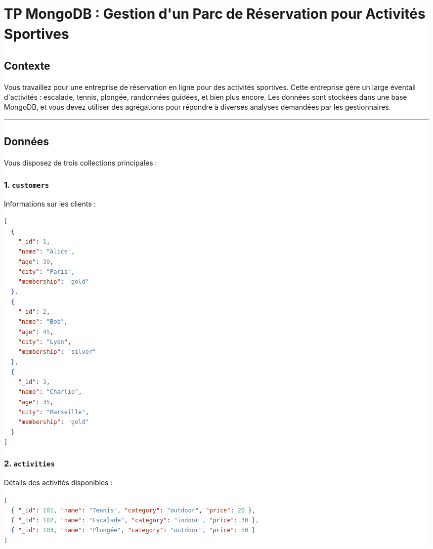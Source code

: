 # TP MongoDB : Gestion d'un Parc de Réservation pour Activités Sportives

## **Contexte**

Vous travaillez pour une entreprise de réservation en ligne pour des activités sportives. Cette entreprise gère un large éventail d'activités : escalade, tennis, plongée, randonnées guidées, et bien plus encore. Les données sont stockées dans une base MongoDB, et vous devez utiliser des agrégations pour répondre à diverses analyses demandées par les gestionnaires.

---

## **Données**

Vous disposez de trois collections principales :

### 1. **`customers`**

Informations sur les clients :

```json
[
  {
    "_id": 1,
    "name": "Alice",
    "age": 30,
    "city": "Paris",
    "membership": "gold"
  },
  {
    "_id": 2,
    "name": "Bob",
    "age": 45,
    "city": "Lyon",
    "membership": "silver"
  },
  {
    "_id": 3,
    "name": "Charlie",
    "age": 35,
    "city": "Marseille",
    "membership": "gold"
  }
]
```

### 2. **`activities`**

Détails des activités disponibles :

```json
[
  { "_id": 101, "name": "Tennis", "category": "outdoor", "price": 20 },
  { "_id": 102, "name": "Escalade", "category": "indoor", "price": 30 },
  { "_id": 103, "name": "Plongée", "category": "outdoor", "price": 50 }
]
```
